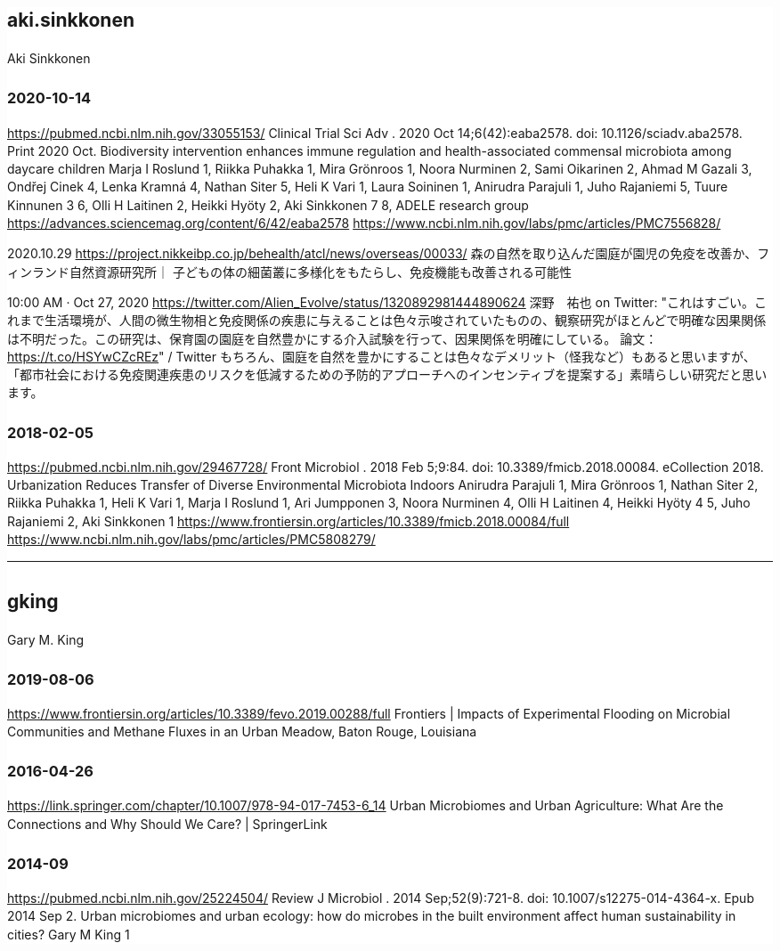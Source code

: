 ## aki.sinkkonen
Aki Sinkkonen

### 2020-10-14
https://pubmed.ncbi.nlm.nih.gov/33055153/
Clinical Trial Sci Adv
. 2020 Oct 14;6(42):eaba2578. doi: 10.1126/sciadv.aba2578. Print 2020 Oct.
Biodiversity intervention enhances immune regulation and health-associated commensal microbiota among daycare children
Marja I Roslund 1, Riikka Puhakka 1, Mira Grönroos 1, Noora Nurminen 2, Sami Oikarinen 2, Ahmad M Gazali 3, Ondřej Cinek 4, Lenka Kramná 4, Nathan Siter 5, Heli K Vari 1, Laura Soininen 1, Anirudra Parajuli 1, Juho Rajaniemi 5, Tuure Kinnunen 3 6, Olli H Laitinen 2, Heikki Hyöty 2, Aki Sinkkonen 7 8, ADELE research group
https://advances.sciencemag.org/content/6/42/eaba2578
https://www.ncbi.nlm.nih.gov/labs/pmc/articles/PMC7556828/

2020.10.29
https://project.nikkeibp.co.jp/behealth/atcl/news/overseas/00033/
森の自然を取り込んだ園庭が園児の免疫を改善か、フィンランド自然資源研究所｜
子どもの体の細菌叢に多様化をもたらし、免疫機能も改善される可能性

10:00 AM · Oct 27, 2020
https://twitter.com/Alien_Evolve/status/1320892981444890624
深野　祐也 on Twitter: "これはすごい。これまで生活環境が、人間の微生物相と免疫関係の疾患に与えることは色々示唆されていたものの、観察研究がほとんどで明確な因果関係は不明だった。この研究は、保育園の園庭を自然豊かにする介入試験を行って、因果関係を明確にしている。 論文：https://t.co/HSYwCZcREz" / Twitter
もちろん、園庭を自然を豊かにすることは色々なデメリット（怪我など）もあると思いますが、「都市社会における免疫関連疾患のリスクを低減するための予防的アプローチへのインセンティブを提案する」素晴らしい研究だと思います。

### 2018-02-05

https://pubmed.ncbi.nlm.nih.gov/29467728/
Front Microbiol
. 2018 Feb 5;9:84. doi: 10.3389/fmicb.2018.00084. eCollection 2018.
Urbanization Reduces Transfer of Diverse Environmental Microbiota Indoors
Anirudra Parajuli 1, Mira Grönroos 1, Nathan Siter 2, Riikka Puhakka 1, Heli K Vari 1, Marja I Roslund 1, Ari Jumpponen 3, Noora Nurminen 4, Olli H Laitinen 4, Heikki Hyöty 4 5, Juho Rajaniemi 2, Aki Sinkkonen 1
https://www.frontiersin.org/articles/10.3389/fmicb.2018.00084/full
https://www.ncbi.nlm.nih.gov/labs/pmc/articles/PMC5808279/

----------
## gking
Gary M. King

### 2019-08-06
https://www.frontiersin.org/articles/10.3389/fevo.2019.00288/full
Frontiers | Impacts of Experimental Flooding on Microbial Communities and Methane Fluxes in an Urban Meadow, Baton Rouge, Louisiana

### 2016-04-26
https://link.springer.com/chapter/10.1007/978-94-017-7453-6_14
Urban Microbiomes and Urban Agriculture: What Are the Connections and Why Should We Care? | SpringerLink

### 2014-09
https://pubmed.ncbi.nlm.nih.gov/25224504/
Review J Microbiol
. 2014 Sep;52(9):721-8. doi: 10.1007/s12275-014-4364-x. Epub 2014 Sep 2.
Urban microbiomes and urban ecology: how do microbes in the built environment affect human sustainability in cities?
Gary M King 1
